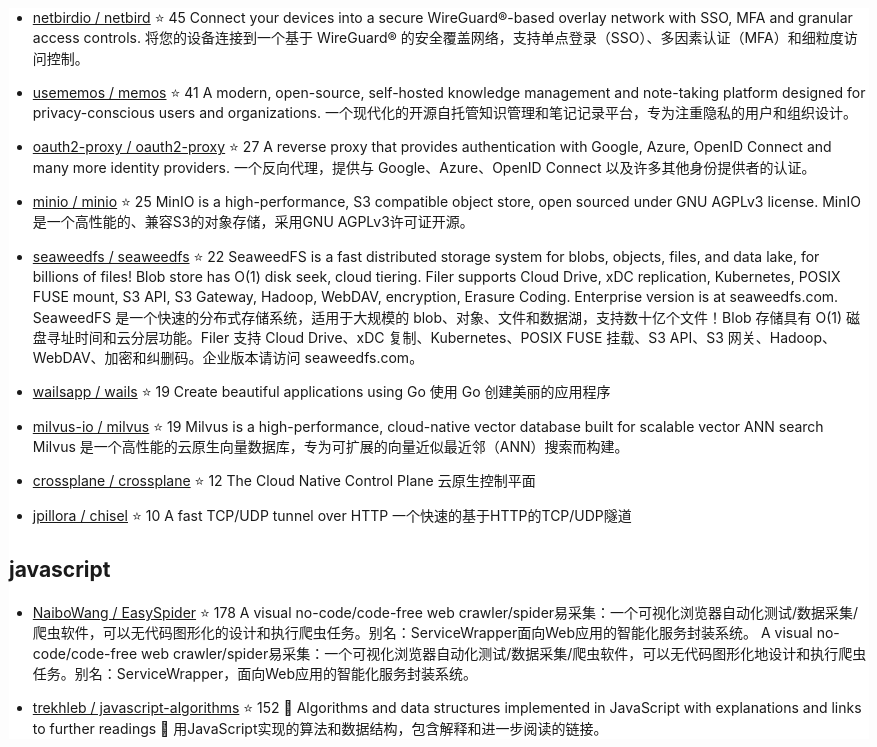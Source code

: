 * [netbirdio / netbird](https://github.com/netbirdio/netbird) ⭐ 45
  Connect your devices into a secure WireGuard®-based overlay network with SSO, MFA and granular access controls.
    将您的设备连接到一个基于 WireGuard® 的安全覆盖网络，支持单点登录（SSO）、多因素认证（MFA）和细粒度访问控制。

* [usememos / memos](https://github.com/usememos/memos) ⭐ 41
  A modern, open-source, self-hosted knowledge management and note-taking platform designed for privacy-conscious users and organizations.
    一个现代化的开源自托管知识管理和笔记记录平台，专为注重隐私的用户和组织设计。

* [oauth2-proxy / oauth2-proxy](https://github.com/oauth2-proxy/oauth2-proxy) ⭐ 27
  A reverse proxy that provides authentication with Google, Azure, OpenID Connect and many more identity providers.
    一个反向代理，提供与 Google、Azure、OpenID Connect 以及许多其他身份提供者的认证。

* [minio / minio](https://github.com/minio/minio) ⭐ 25
  MinIO is a high-performance, S3 compatible object store, open sourced under GNU AGPLv3 license.
    MinIO是一个高性能的、兼容S3的对象存储，采用GNU AGPLv3许可证开源。

* [seaweedfs / seaweedfs](https://github.com/seaweedfs/seaweedfs) ⭐ 22
  SeaweedFS is a fast distributed storage system for blobs, objects, files, and data lake, for billions of files! Blob store has O(1) disk seek, cloud tiering. Filer supports Cloud Drive, xDC replication, Kubernetes, POSIX FUSE mount, S3 API, S3 Gateway, Hadoop, WebDAV, encryption, Erasure Coding. Enterprise version is at seaweedfs.com.
    SeaweedFS 是一个快速的分布式存储系统，适用于大规模的 blob、对象、文件和数据湖，支持数十亿个文件！Blob 存储具有 O(1) 磁盘寻址时间和云分层功能。Filer 支持 Cloud Drive、xDC 复制、Kubernetes、POSIX FUSE 挂载、S3 API、S3 网关、Hadoop、WebDAV、加密和纠删码。企业版本请访问 seaweedfs.com。

* [wailsapp / wails](https://github.com/wailsapp/wails) ⭐ 19
  Create beautiful applications using Go
    使用 Go 创建美丽的应用程序

* [milvus-io / milvus](https://github.com/milvus-io/milvus) ⭐ 19
  Milvus is a high-performance, cloud-native vector database built for scalable vector ANN search
    Milvus 是一个高性能的云原生向量数据库，专为可扩展的向量近似最近邻（ANN）搜索而构建。

* [crossplane / crossplane](https://github.com/crossplane/crossplane) ⭐ 12
  The Cloud Native Control Plane
    云原生控制平面

* [jpillora / chisel](https://github.com/jpillora/chisel) ⭐ 10
  A fast TCP/UDP tunnel over HTTP
    一个快速的基于HTTP的TCP/UDP隧道


## javascript

* [NaiboWang / EasySpider](https://github.com/NaiboWang/EasySpider) ⭐ 178
  A visual no-code/code-free web crawler/spider易采集：一个可视化浏览器自动化测试/数据采集/爬虫软件，可以无代码图形化的设计和执行爬虫任务。别名：ServiceWrapper面向Web应用的智能化服务封装系统。
    A visual no-code/code-free web crawler/spider易采集：一个可视化浏览器自动化测试/数据采集/爬虫软件，可以无代码图形化地设计和执行爬虫任务。别名：ServiceWrapper，面向Web应用的智能化服务封装系统。

* [trekhleb / javascript-algorithms](https://github.com/trekhleb/javascript-algorithms) ⭐ 152
  📝 Algorithms and data structures implemented in JavaScript with explanations and links to further readings
    📝 用JavaScript实现的算法和数据结构，包含解释和进一步阅读的链接。
